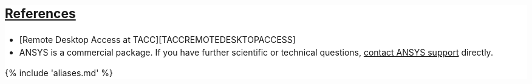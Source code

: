 ## [References](#refs)

* [Remote Desktop Access at TACC][TACCREMOTEDESKTOPACCESS]
* ANSYS is a commercial package. If you have further scientific or technical questions, <a href="https://support.ansys.com/portal/site/AnsysCustomerPortal">contact ANSYS support</a> directly.

{% include 'aliases.md' %}
